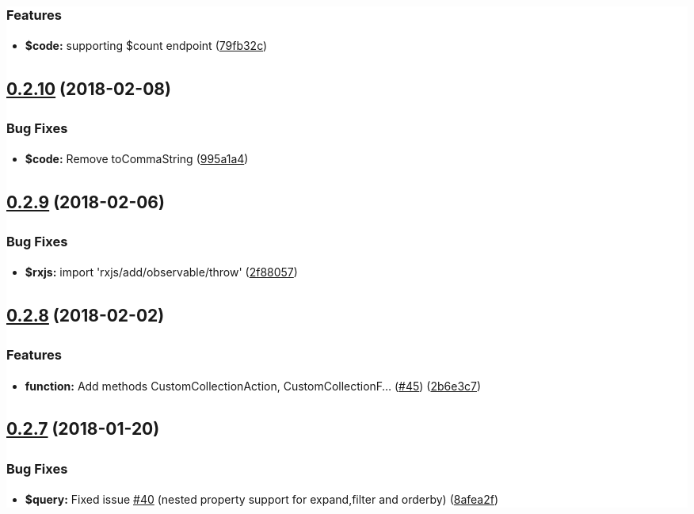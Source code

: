 
### Features

* **$code:** supporting $count endpoint ([79fb32c](https://github.com/StefH/angular-odata-es5/commit/79fb32c))



<a name="0.2.10"></a>
## [0.2.10](https://github.com/StefH/angular-odata-es5/compare/v0.2.9...v0.2.10) (2018-02-08)


### Bug Fixes

* **$code:** Remove toCommaString ([995a1a4](https://github.com/StefH/angular-odata-es5/commit/995a1a4))



<a name="0.2.9"></a>
## [0.2.9](https://github.com/StefH/angular-odata-es5/compare/v0.2.8...v0.2.9) (2018-02-06)


### Bug Fixes

* **$rxjs:** import 'rxjs/add/observable/throw' ([2f88057](https://github.com/StefH/angular-odata-es5/commit/2f88057))



<a name="0.2.8"></a>
## [0.2.8](https://github.com/StefH/angular-odata-es5/compare/v0.2.7...v0.2.8) (2018-02-02)


### Features

* **function:** Add methods CustomCollectionAction, CustomCollectionF… ([#45](https://github.com/StefH/angular-odata-es5/issues/45)) ([2b6e3c7](https://github.com/StefH/angular-odata-es5/commit/2b6e3c7))



<a name="0.2.7"></a>
## [0.2.7](https://github.com/StefH/angular-odata-es5/compare/v0.2.6...v0.2.7) (2018-01-20)


### Bug Fixes

* **$query:** Fixed issue [#40](https://github.com/StefH/angular-odata-es5/issues/40) (nested property support for expand,filter and orderby) ([8afea2f](https://github.com/StefH/angular-odata-es5/commit/8afea2f))
